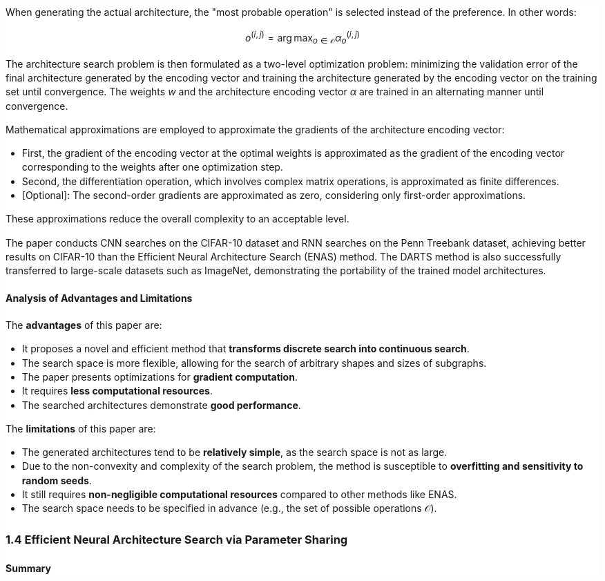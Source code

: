 When generating the actual architecture, the "most probable operation" is selected instead of the preference. In other words:

$$
o^{(i,j)} = \arg\max_{o \in \mathcal{O}} \alpha_o^{(i,j)}
$$

The architecture search problem is then formulated as a two-level optimization problem: minimizing the validation error of the final architecture generated by the encoding vector and training the architecture generated by the encoding vector on the training set until convergence. The weights $w$ and the architecture encoding vector $\alpha$ are trained in an alternating manner until convergence.

Mathematical approximations are employed to approximate the gradients of the architecture encoding vector:

* First, the gradient of the encoding vector at the optimal weights is approximated as the gradient of the encoding vector corresponding to the weights after one optimization step.
* Second, the differentiation operation, which involves complex matrix operations, is approximated as finite differences.
* [Optional]: The second-order gradients are approximated as zero, considering only first-order approximations.

These approximations reduce the overall complexity to an acceptable level.

The paper conducts CNN searches on the CIFAR-10 dataset and RNN searches on the Penn Treebank dataset, achieving better results on CIFAR-10 than the Efficient Neural Architecture Search (ENAS) method. The DARTS method is also successfully transferred to large-scale datasets such as ImageNet, demonstrating the portability of the trained model architectures.

#### Analysis of Advantages and Limitations

The **advantages** of this paper are:

* It proposes a novel and efficient method that **transforms discrete search into continuous search**.
* The search space is more flexible, allowing for the search of arbitrary shapes and sizes of subgraphs.
* The paper presents optimizations for **gradient computation**.
* It requires **less computational resources**.
* The searched architectures demonstrate **good performance**.

The **limitations** of this paper are:

* The generated architectures tend to be **relatively simple**, as the search space is not as large.
* Due to the non-convexity and complexity of the search problem, the method is susceptible to **overfitting and sensitivity to random seeds**.
* It still requires **non-negligible computational resources** compared to other methods like ENAS.
* The search space needs to be specified in advance (e.g., the set of possible operations $\mathcal{O}$).

### 1.4 Efficient Neural Architecture Search via Parameter Sharing

#### Summary
